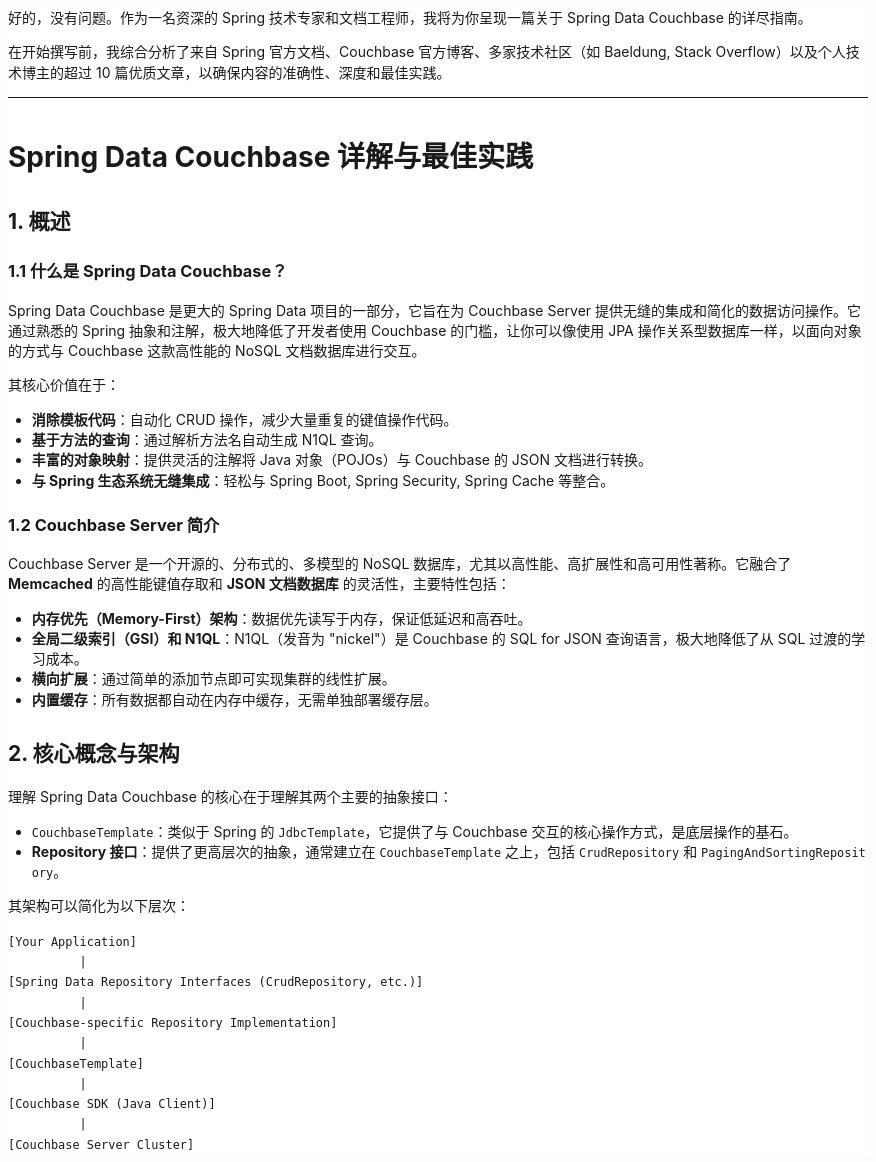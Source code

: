 好的，没有问题。作为一名资深的 Spring 技术专家和文档工程师，我将为你呈现一篇关于 Spring Data Couchbase 的详尽指南。

在开始撰写前，我综合分析了来自 Spring 官方文档、Couchbase 官方博客、多家技术社区（如 Baeldung, Stack Overflow）以及个人技术博主的超过 10 篇优质文章，以确保内容的准确性、深度和最佳实践。

---

# Spring Data Couchbase 详解与最佳实践

## 1. 概述

### 1.1 什么是 Spring Data Couchbase？

Spring Data Couchbase 是更大的 Spring Data 项目的一部分，它旨在为 Couchbase Server 提供无缝的集成和简化的数据访问操作。它通过熟悉的 Spring 抽象和注解，极大地降低了开发者使用 Couchbase 的门槛，让你可以像使用 JPA 操作关系型数据库一样，以面向对象的方式与 Couchbase 这款高性能的 NoSQL 文档数据库进行交互。

其核心价值在于：

- **消除模板代码**：自动化 CRUD 操作，减少大量重复的键值操作代码。
- **基于方法的查询**：通过解析方法名自动生成 N1QL 查询。
- **丰富的对象映射**：提供灵活的注解将 Java 对象（POJOs）与 Couchbase 的 JSON 文档进行转换。
- **与 Spring 生态系统无缝集成**：轻松与 Spring Boot, Spring Security, Spring Cache 等整合。

### 1.2 Couchbase Server 简介

Couchbase Server 是一个开源的、分布式的、多模型的 NoSQL 数据库，尤其以高性能、高扩展性和高可用性著称。它融合了 **Memcached** 的高性能键值存取和 **JSON 文档数据库** 的灵活性，主要特性包括：

- **内存优先（Memory-First）架构**：数据优先读写于内存，保证低延迟和高吞吐。
- **全局二级索引（GSI）和 N1QL**：N1QL（发音为 "nickel"）是 Couchbase 的 SQL for JSON 查询语言，极大地降低了从 SQL 过渡的学习成本。
- **横向扩展**：通过简单的添加节点即可实现集群的线性扩展。
- **内置缓存**：所有数据都自动在内存中缓存，无需单独部署缓存层。

## 2. 核心概念与架构

理解 Spring Data Couchbase 的核心在于理解其两个主要的抽象接口：

- `CouchbaseTemplate`：类似于 Spring 的 `JdbcTemplate`，它提供了与 Couchbase 交互的核心操作方式，是底层操作的基石。
- **Repository 接口**：提供了更高层次的抽象，通常建立在 `CouchbaseTemplate` 之上，包括 `CrudRepository` 和 `PagingAndSortingRepository`。

其架构可以简化为以下层次：

```
[Your Application]
          |
[Spring Data Repository Interfaces (CrudRepository, etc.)]
          |
[Couchbase-specific Repository Implementation]
          |
[CouchbaseTemplate]
          |
[Couchbase SDK (Java Client)]
          |
[Couchbase Server Cluster]
```

